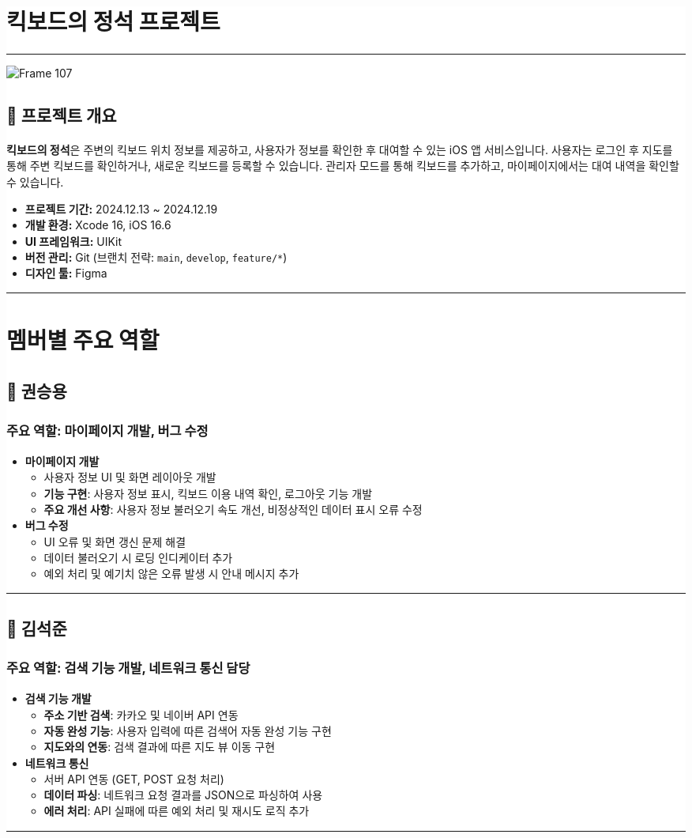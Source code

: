 # 킥보드의 정석 프로젝트
---
![Frame 107](https://github.com/user-attachments/assets/6748ec98-1d58-4ea8-81bc-4f2f16b0a325)


## 📖 **프로젝트 개요**

**킥보드의 정석**은 주변의 킥보드 위치 정보를 제공하고, 사용자가 정보를 확인한 후 대여할 수 있는 iOS 앱 서비스입니다. 사용자는 로그인 후 지도를 통해 주변 킥보드를 확인하거나, 새로운 킥보드를 등록할 수 있습니다. 관리자 모드를 통해 킥보드를 추가하고, 마이페이지에서는 대여 내역을 확인할 수 있습니다.

- **프로젝트 기간:** 2024.12.13 ~ 2024.12.19
- **개발 환경:** Xcode 16, iOS 16.6
- **UI 프레임워크:** UIKit
- **버전 관리:** Git (브랜치 전략: `main`, `develop`, `feature/*`)
- **디자인 툴:** Figma


---

# 멤버별 주요 역할

## 👥 **권승용**

### **주요 역할: 마이페이지 개발, 버그 수정**

- **마이페이지 개발**
    - 사용자 정보 UI 및 화면 레이아웃 개발
    - **기능 구현**: 사용자 정보 표시, 킥보드 이용 내역 확인, 로그아웃 기능 개발
    - **주요 개선 사항**: 사용자 정보 불러오기 속도 개선, 비정상적인 데이터 표시 오류 수정
- **버그 수정**
    - UI 오류 및 화면 갱신 문제 해결
    - 데이터 불러오기 시 로딩 인디케이터 추가
    - 예외 처리 및 예기치 않은 오류 발생 시 안내 메시지 추가

---

## 👥 **김석준**

### **주요 역할: 검색 기능 개발, 네트워크 통신 담당**

- **검색 기능 개발**
    - **주소 기반 검색**: 카카오 및 네이버 API 연동
    - **자동 완성 기능**: 사용자 입력에 따른 검색어 자동 완성 기능 구현
    - **지도와의 연동**: 검색 결과에 따른 지도 뷰 이동 구현
- **네트워크 통신**
    - 서버 API 연동 (GET, POST 요청 처리)
    - **데이터 파싱**: 네트워크 요청 결과를 JSON으로 파싱하여 사용
    - **에러 처리**: API 실패에 따른 예외 처리 및 재시도 로직 추가

---
